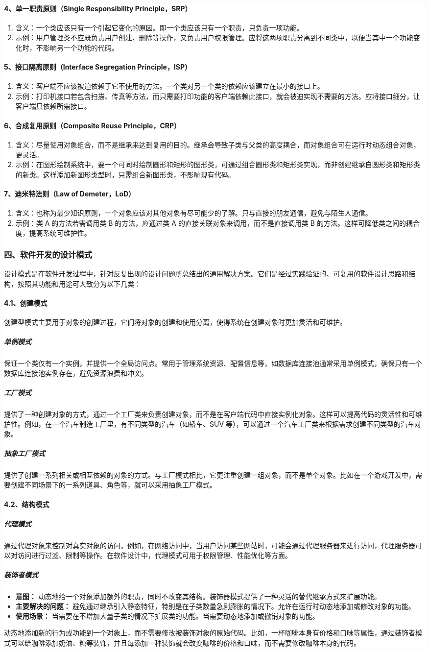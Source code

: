 #### 4、单一职责原则（Single Responsibility Principle，SRP）
1. 含义：一个类应该只有一个引起它变化的原因。即一个类应该只有一个职责，只负责一项功能。
2. 示例：用户管理类不应既负责用户创建、删除等操作，又负责用户权限管理。应将这两项职责分离到不同类中，以便当其中一个功能变化时，不影响另一个功能的代码。

#### 5、接口隔离原则（Interface Segregation Principle，ISP）
1. 含义：客户端不应该被迫依赖于它不使用的方法。一个类对另一个类的依赖应该建立在最小的接口上。
2. 示例：打印机接口若包含扫描、传真等方法，而只需要打印功能的客户端依赖此接口，就会被迫实现不需要的方法。应将接口细分，让客户端只依赖所需接口。

#### 6、合成复用原则（Composite Reuse Principle，CRP）
1. 含义：尽量使用对象组合，而不是继承来达到复用的目的。继承会导致子类与父类的高度耦合，而对象组合可在运行时动态组合对象，更灵活。
2. 示例：在图形绘制系统中，要一个可同时绘制圆形和矩形的图形类，可通过组合圆形类和矩形类实现，而非创建继承自圆形类和矩形类的新类。这样添加新图形类型时，只需组合新图形类，不影响现有代码。

#### 7、迪米特法则（Law of Demeter，LoD）
1. 含义：也称为最少知识原则，一个对象应该对其他对象有尽可能少的了解。只与直接的朋友通信，避免与陌生人通信。
2. 示例：类 A 的方法若需调用类 B 的方法，应通过类 A 的直接关联对象来调用，而不是直接调用类 B 的方法。这样可降低类之间的耦合度，提高系统可维护性。

### 四、软件开发的设计模式
设计模式是在软件开发过程中，针对反复出现的设计问题所总结出的通用解决方案。它们是经过实践验证的、可复用的软件设计思路和结构，按照其功能和用途可大致分为以下几类：
#### 4.1、创建模式
创建型模式主要用于对象的创建过程，它们将对象的创建和使用分离，使得系统在创建对象时更加灵活和可维护。
##### 单例模式
保证一个类仅有一个实例，并提供一个全局访问点。常用于管理系统资源、配置信息等，如数据库连接池通常采用单例模式，确保只有一个数据库连接池实例存在，避免资源浪费和冲突。
##### 工厂模式
提供了一种创建对象的方式，通过一个工厂类来负责创建对象，而不是在客户端代码中直接实例化对象。这样可以提高代码的灵活性和可维护性。例如，在一个汽车制造工厂里，有不同类型的汽车（如轿车、SUV 等），可以通过一个汽车工厂类来根据需求创建不同类型的汽车对象。
##### 抽象工厂模式
提供了创建一系列相关或相互依赖的对象的方式。与工厂模式相比，它更注重创建一组对象，而不是单个对象。比如在一个游戏开发中，需要创建不同场景下的一系列道具、角色等，就可以采用抽象工厂模式。

#### 4.2、结构模式
##### 代理模式
通过代理对象来控制对真实对象的访问。例如，在网络访问中，当用户访问某些网站时，可能会通过代理服务器来进行访问，代理服务器可以对访问进行过滤、限制等操作。在软件设计中，代理模式可用于权限管理、性能优化等方面。

##### 装饰者模式
- **意图：** 动态地给一个对象添加额外的职责，同时不改变其结构。装饰器模式提供了一种灵活的替代继承方式来扩展功能。
- **主要解决的问题：** 避免通过继承引入静态特征，特别是在子类数量急剧膨胀的情况下。允许在运行时动态地添加或修改对象的功能。
- **使用场景：** 当需要在不增加大量子类的情况下扩展类的功能。当需要动态地添加或撤销对象的功能。

动态地添加新的行为或功能到一个对象上，而不需要修改被装饰对象的原始代码。比如，一杯咖啡本身有价格和口味等属性，通过装饰者模式可以给咖啡添加奶油、糖等装饰，并且每添加一种装饰就会改变咖啡的价格和口味，而不需要修改咖啡本身的代码。